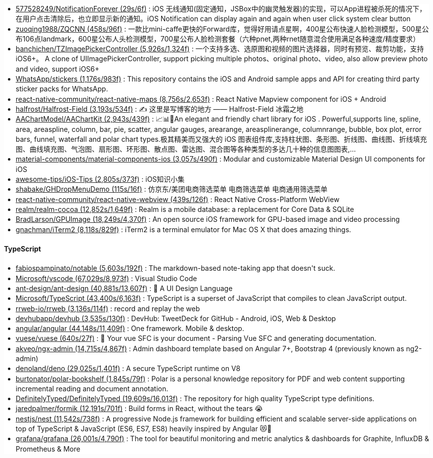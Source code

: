 * [577528249/NotificationForever (29s/6f)](https://github.com/577528249/NotificationForever) : iOS 无线通知(固定通知，JSBox中的幽灵触发器)的实现，可以App进程被杀死的情况下，在用户点击清除后，也立即显示新的通知。iOS Notification can display again and again when user click system clear button
* [zuoqing1988/ZQCNN (458s/96f)](https://github.com/zuoqing1988/ZQCNN) : 一款比mini-caffe更快的Forward库，觉得好用请点星啊，400星公布快速人脸检测模型，500星公布106点landmark，600星公布人头检测模型，700星公布人脸检测套餐（六种pnet,两种rnet随意混合使用满足各种速度/精度要求）
* [banchichen/TZImagePickerController (5,926s/1,324f)](https://github.com/banchichen/TZImagePickerController) : 一个支持多选、选原图和视频的图片选择器，同时有预览、裁剪功能，支持iOS6+。 A clone of UIImagePickerController, support picking multiple photos、original photo、video, also allow preview photo and video, support iOS6+
* [WhatsApp/stickers (1,176s/983f)](https://github.com/WhatsApp/stickers) : This repository contains the iOS and Android sample apps and API for creating third party sticker packs for WhatsApp.
* [react-native-community/react-native-maps (8,756s/2,653f)](https://github.com/react-native-community/react-native-maps) : React Native Mapview component for iOS + Android
* [halfrost/Halfrost-Field (3,193s/534f)](https://github.com/halfrost/Halfrost-Field) : ✍️ 这里是写博客的地方 —— Halfrost-Field 冰霜之地
* [AAChartModel/AAChartKit (2,943s/439f)](https://github.com/AAChartModel/AAChartKit) : 📈📊🚀An elegant and friendly chart library for iOS . Powerful,supports line, spline, area, areaspline, column, bar, pie, scatter, angular gauges, arearange, areasplinerange, columnrange, bubble, box plot, error bars, funnel, waterfall and polar chart types.极其精美而又强大的 iOS 图表组件库,支持柱状图、条形图、折线图、曲线图、折线填充图、曲线填充图、气泡图、扇形图、环形图、散点图、雷达图、混合图等各种类型的多达几十种的信息图图表,…
* [material-components/material-components-ios (3,057s/490f)](https://github.com/material-components/material-components-ios) : Modular and customizable Material Design UI components for iOS
* [awesome-tips/iOS-Tips (2,805s/373f)](https://github.com/awesome-tips/iOS-Tips) : iOS知识小集
* [shabake/GHDropMenuDemo (115s/16f)](https://github.com/shabake/GHDropMenuDemo) : 仿京东/美团电商筛选菜单 电商筛选菜单 电商通用筛选菜单
* [react-native-community/react-native-webview (439s/126f)](https://github.com/react-native-community/react-native-webview) : React Native Cross-Platform WebView
* [realm/realm-cocoa (12,852s/1,649f)](https://github.com/realm/realm-cocoa) : Realm is a mobile database: a replacement for Core Data & SQLite
* [BradLarson/GPUImage (18,249s/4,370f)](https://github.com/BradLarson/GPUImage) : An open source iOS framework for GPU-based image and video processing
* [gnachman/iTerm2 (8,118s/829f)](https://github.com/gnachman/iTerm2) : iTerm2 is a terminal emulator for Mac OS X that does amazing things.

#### TypeScript
* [fabiospampinato/notable (5,603s/192f)](https://github.com/fabiospampinato/notable) : The markdown-based note-taking app that doesn't suck.
* [Microsoft/vscode (67,029s/8,973f)](https://github.com/Microsoft/vscode) : Visual Studio Code
* [ant-design/ant-design (40,881s/13,607f)](https://github.com/ant-design/ant-design) : 🐜 A UI Design Language
* [Microsoft/TypeScript (43,400s/6,163f)](https://github.com/Microsoft/TypeScript) : TypeScript is a superset of JavaScript that compiles to clean JavaScript output.
* [rrweb-io/rrweb (3,136s/114f)](https://github.com/rrweb-io/rrweb) : record and replay the web
* [devhubapp/devhub (3,535s/130f)](https://github.com/devhubapp/devhub) : DevHub: TweetDeck for GitHub - Android, iOS, Web & Desktop
* [angular/angular (44,148s/11,409f)](https://github.com/angular/angular) : One framework. Mobile & desktop.
* [vuese/vuese (640s/27f)](https://github.com/vuese/vuese) : 🤗 Your vue SFC is your document - Parsing Vue SFC and generating documentation.
* [akveo/ngx-admin (14,715s/4,867f)](https://github.com/akveo/ngx-admin) : Admin dashboard template based on Angular 7+, Bootstrap 4 (previously known as ng2-admin)
* [denoland/deno (29,025s/1,401f)](https://github.com/denoland/deno) : A secure TypeScript runtime on V8
* [burtonator/polar-bookshelf (1,845s/79f)](https://github.com/burtonator/polar-bookshelf) : Polar is a personal knowledge repository for PDF and web content supporting incremental reading and document annotation.
* [DefinitelyTyped/DefinitelyTyped (19,609s/16,013f)](https://github.com/DefinitelyTyped/DefinitelyTyped) : The repository for high quality TypeScript type definitions.
* [jaredpalmer/formik (12,191s/701f)](https://github.com/jaredpalmer/formik) : Build forms in React, without the tears 😭
* [nestjs/nest (11,542s/738f)](https://github.com/nestjs/nest) : A progressive Node.js framework for building efficient and scalable server-side applications on top of TypeScript & JavaScript (ES6, ES7, ES8) heavily inspired by Angular 😻🚀
* [grafana/grafana (26,001s/4,790f)](https://github.com/grafana/grafana) : The tool for beautiful monitoring and metric analytics & dashboards for Graphite, InfluxDB & Prometheus & More